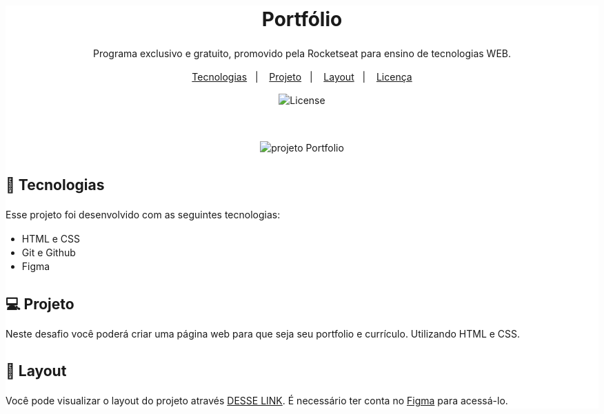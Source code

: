 <h1 align="center"> Portfólio </h1>

<p align="center">
Programa exclusivo e gratuito, promovido pela Rocketseat para ensino de tecnologias WEB. <br/>
</p>

<p align="center">
  <a href="#-tecnologias">Tecnologias</a>&nbsp;&nbsp;&nbsp;|&nbsp;&nbsp;&nbsp;
  <a href="#-projeto">Projeto</a>&nbsp;&nbsp;&nbsp;|&nbsp;&nbsp;&nbsp;
  <a href="#-layout">Layout</a>&nbsp;&nbsp;&nbsp;|&nbsp;&nbsp;&nbsp;
  <a href="#memo-licença">Licença</a>
</p>

<p align="center">
  <img alt="License" src="https://img.shields.io/static/v1?label=license&message=MIT&color=49AA26&labelColor=000000">
</p>

<br>

<p align="center">
  <img alt="projeto Portfolio" src="https://efficient-sloth-d85.notion.site/image/https%3A%2F%2Fs3-us-west-2.amazonaws.com%2Fsecure.notion-static.com%2F6f94b9c1-ad1b-40bf-8139-3cd86a25a7bf%2FUntitled.png?table=block&id=39fa0652-5474-43b6-8358-05edd3b3a552&spaceId=08f749ff-d06d-49a8-a488-9846e081b224&width=2000&userId=&cache=v2" width="100%">
</p>

## 🚀 Tecnologias

Esse projeto foi desenvolvido com as seguintes tecnologias:

- HTML e CSS
- Git e Github
- Figma

## 💻 Projeto

Neste desafio você poderá criar uma página web para que seja seu portfolio e currículo. Utilizando HTML e CSS.

## 🔖 Layout

Você pode visualizar o layout do projeto através [DESSE LINK](https://www.figma.com/community/file/1241120452628556396). É necessário ter conta no [Figma](https://figma.com) para acessá-lo.
